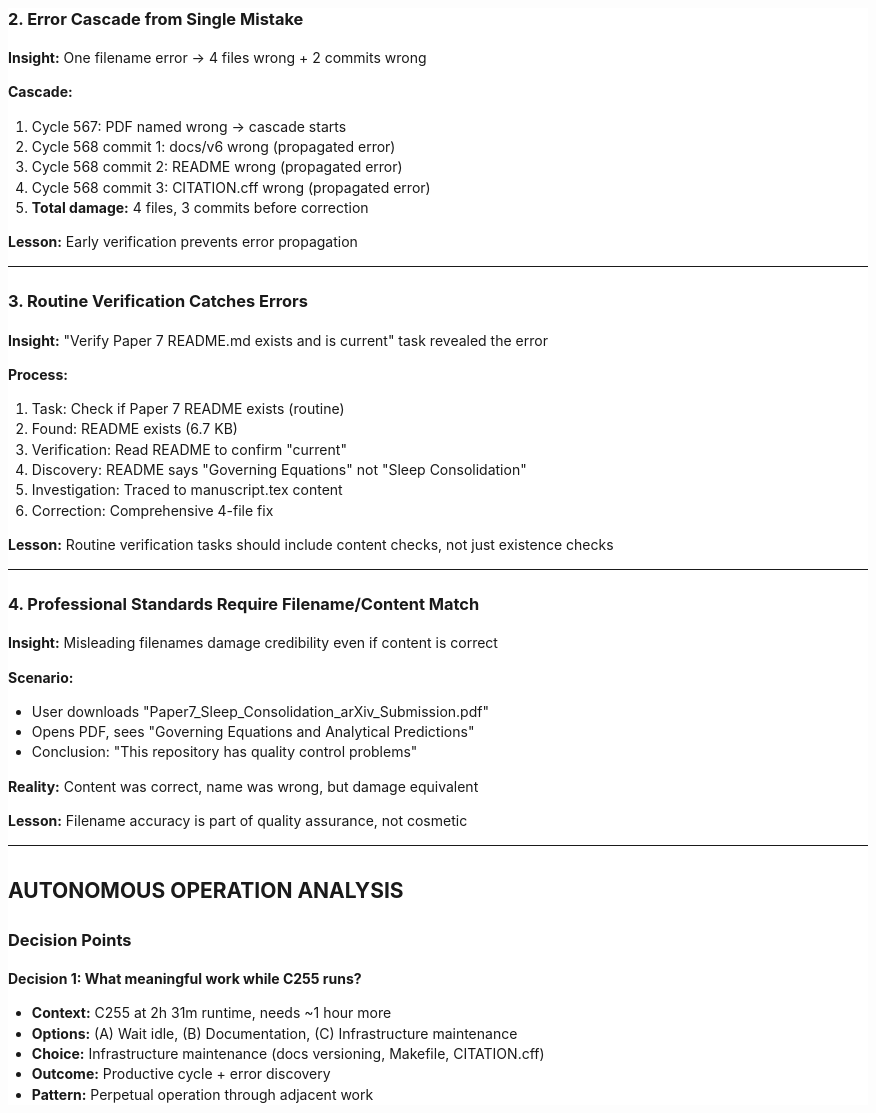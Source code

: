 
### 2. Error Cascade from Single Mistake
**Insight:** One filename error → 4 files wrong + 2 commits wrong

**Cascade:**
1. Cycle 567: PDF named wrong → cascade starts
2. Cycle 568 commit 1: docs/v6 wrong (propagated error)
3. Cycle 568 commit 2: README wrong (propagated error)
4. Cycle 568 commit 3: CITATION.cff wrong (propagated error)
5. **Total damage:** 4 files, 3 commits before correction

**Lesson:** Early verification prevents error propagation

---

### 3. Routine Verification Catches Errors
**Insight:** "Verify Paper 7 README.md exists and is current" task revealed the error

**Process:**
1. Task: Check if Paper 7 README exists (routine)
2. Found: README exists (6.7 KB)
3. Verification: Read README to confirm "current"
4. Discovery: README says "Governing Equations" not "Sleep Consolidation"
5. Investigation: Traced to manuscript.tex content
6. Correction: Comprehensive 4-file fix

**Lesson:** Routine verification tasks should include content checks, not just existence checks

---

### 4. Professional Standards Require Filename/Content Match
**Insight:** Misleading filenames damage credibility even if content is correct

**Scenario:**
- User downloads "Paper7_Sleep_Consolidation_arXiv_Submission.pdf"
- Opens PDF, sees "Governing Equations and Analytical Predictions"
- Conclusion: "This repository has quality control problems"

**Reality:** Content was correct, name was wrong, but damage equivalent

**Lesson:** Filename accuracy is part of quality assurance, not cosmetic

---

## AUTONOMOUS OPERATION ANALYSIS

### Decision Points

**Decision 1: What meaningful work while C255 runs?**
- **Context:** C255 at 2h 31m runtime, needs ~1 hour more
- **Options:** (A) Wait idle, (B) Documentation, (C) Infrastructure maintenance
- **Choice:** Infrastructure maintenance (docs versioning, Makefile, CITATION.cff)
- **Outcome:** Productive cycle + error discovery
- **Pattern:** Perpetual operation through adjacent work
